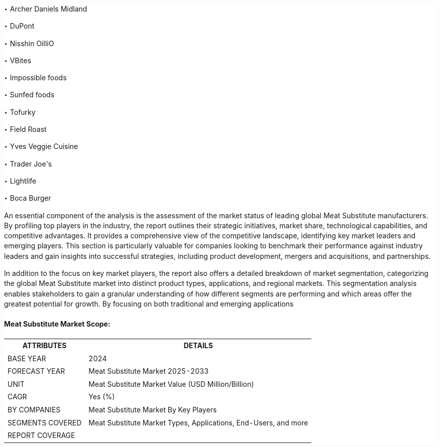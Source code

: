 ‣ Archer Daniels Midland

‣ DuPont

‣ Nisshin OilliO

‣ VBites

‣ Impossible foods

‣ Sunfed foods

‣ Tofurky

‣ Field Roast

‣ Yves Veggie Cuisine

‣ Trader Joe's

‣ Lightlife

‣ Boca Burger

An essential component of the analysis is the assessment of the market status of leading global Meat Substitute manufacturers. By profiling top players in the industry, the report outlines their strategic initiatives, market share, technological capabilities, and competitive advantages. It provides a comprehensive view of the competitive landscape, identifying key market leaders and emerging players. This section is particularly valuable for companies looking to benchmark their performance against industry leaders and gain insights into successful strategies, including product development, mergers and acquisitions, and partnerships.

In addition to the focus on key market players, the report also offers a detailed breakdown of market segmentation, categorizing the global Meat Substitute market into distinct product types, applications, and regional markets. This segmentation analysis enables stakeholders to gain a granular understanding of how different segments are performing and which areas offer the greatest potential for growth. By focusing on both traditional and emerging applications

<h4>Meat Substitute Market Scope:</h4>
<table>
<tr>
<th>ATTRIBUTES</th>
<th>DETAILS</th>
</tr>
<tr>
<td>BASE YEAR</td>
<td>2024</td>
</tr>
<tr>
<td>FORECAST YEAR</td>
<td>Meat Substitute Market 2025-2033</td>
</tr>
<tr>
<td>UNIT</td>
<td>Meat Substitute Market Value (USD Million/Billion)</td>
<tr>
<td>CAGR</td>
<td>Yes (%)</td>
</tr>
</tr>
<tr>
<td>BY COMPANIES</td>
<td>Meat Substitute Market By Key Players</td>
</tr>
<tr>
<td>SEGMENTS COVERED</td>
<td>Meat Substitute Market Types, Applications, End-Users, and more</td>
</tr>
<tr>
<td>REPORT COVERAGE</td>